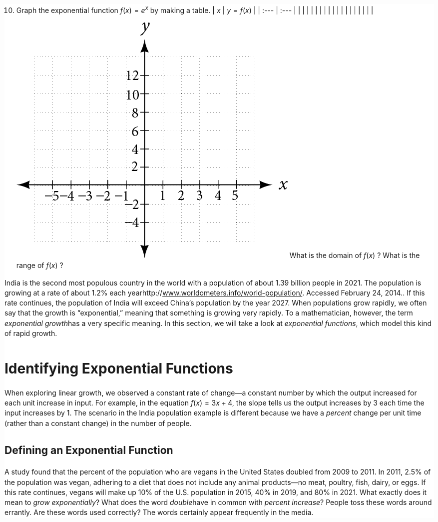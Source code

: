10. Graph the exponential function $f\left(x\right)={e}^{x}$ by making a table.     | $x$ | $y=f(x)$ | | :--- | :--- | |  |  | |  |  | |  |  | |  |  | |  |  | |  |  |    ![.](../../media/blankplot6.4-01c0.png)   What is the domain of $f(x)$ ? What is the range of $f(x)$ ?

India is the second most populous country in the world with a population of about $1.39$ billion people in 2021. The population is growing at a rate of about $1.2\%$ each yearhttp://www.worldometers.info/world-population/. Accessed February 24, 2014.. If this rate continues, the population of India will exceed China’s population by the year $2027.$ When populations grow rapidly, we often say that the growth is “exponential,” meaning that something is growing very rapidly. To a mathematician, however, the term *exponential growth*has a very specific meaning. In this section, we will take a look at *exponential functions*, which model this kind of rapid growth.

# Identifying Exponential Functions
When exploring linear growth, we observed a constant rate of change—a constant number by which the output increased for each unit increase in input. For example, in the equation $f(x)=3x+4,$ the slope tells us the output increases by 3 each time the input increases by 1. The scenario in the India population example is different because we have a *percent* change per unit time (rather than a constant change) in the number of people.

## Defining an Exponential Function
A study found that the percent of the population who are vegans in the United States doubled from 2009 to 2011. In 2011, 2.5% of the population was vegan, adhering to a diet that does not include any animal products—no meat, poultry, fish, dairy, or eggs. If this rate continues, vegans will make up 10% of the U.S. population in 2015, 40% in 2019, and 80% in 2021.
What exactly does it mean to *grow exponentially*? What does the word *double*have in common with *percent increase*? People toss these words around errantly. Are these words used correctly? The words certainly appear frequently in the media.
